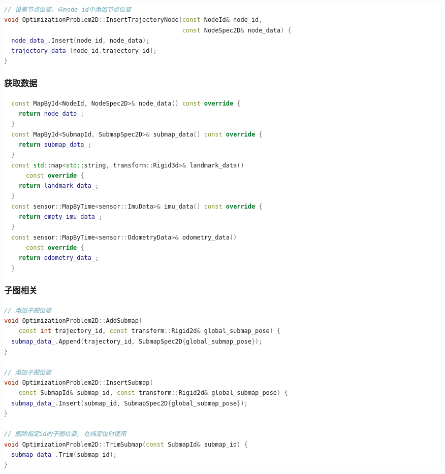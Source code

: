 ```c++
// 设置节点位姿，向node_id中添加节点位姿
void OptimizationProblem2D::InsertTrajectoryNode(const NodeId& node_id,
                                                 const NodeSpec2D& node_data) {
  node_data_.Insert(node_id, node_data);
  trajectory_data_[node_id.trajectory_id];
}
```

### 获取数据

```c++
  const MapById<NodeId, NodeSpec2D>& node_data() const override {
    return node_data_;
  }
  const MapById<SubmapId, SubmapSpec2D>& submap_data() const override {
    return submap_data_;
  }
  const std::map<std::string, transform::Rigid3d>& landmark_data()
      const override {
    return landmark_data_;
  }
  const sensor::MapByTime<sensor::ImuData>& imu_data() const override {
    return empty_imu_data_;
  }
  const sensor::MapByTime<sensor::OdometryData>& odometry_data()
      const override {
    return odometry_data_;
  }
```



### 子图相关

```c++
// 添加子图位姿
void OptimizationProblem2D::AddSubmap(
    const int trajectory_id, const transform::Rigid2d& global_submap_pose) {
  submap_data_.Append(trajectory_id, SubmapSpec2D{global_submap_pose});
}

// 添加子图位姿
void OptimizationProblem2D::InsertSubmap(
    const SubmapId& submap_id, const transform::Rigid2d& global_submap_pose) {
  submap_data_.Insert(submap_id, SubmapSpec2D{global_submap_pose});
}

// 删除指定id的子图位姿, 在纯定位时使用
void OptimizationProblem2D::TrimSubmap(const SubmapId& submap_id) {
  submap_data_.Trim(submap_id);
}
```
